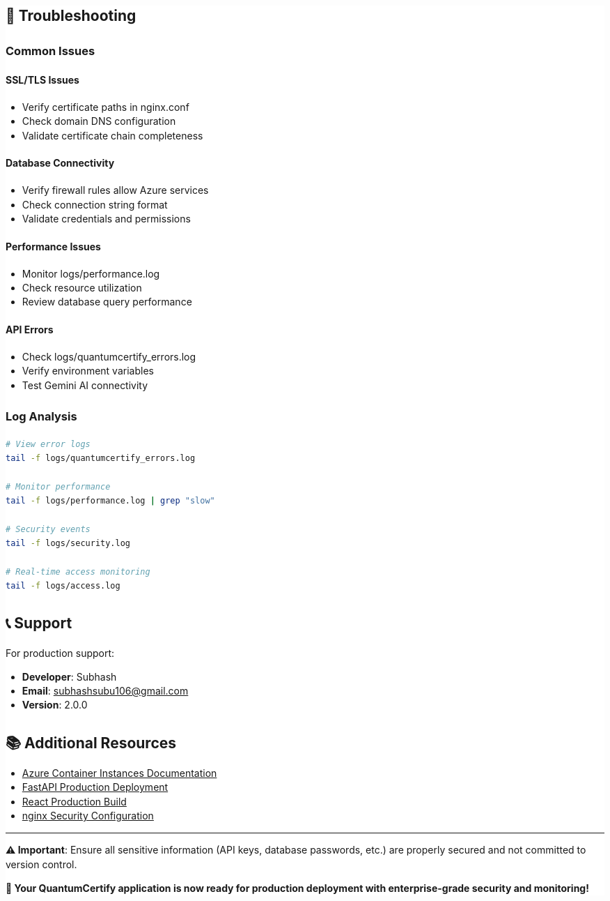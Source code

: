 ## 🚨 Troubleshooting

### Common Issues

#### SSL/TLS Issues
- Verify certificate paths in nginx.conf
- Check domain DNS configuration
- Validate certificate chain completeness

#### Database Connectivity
- Verify firewall rules allow Azure services
- Check connection string format
- Validate credentials and permissions

#### Performance Issues
- Monitor logs/performance.log
- Check resource utilization
- Review database query performance

#### API Errors
- Check logs/quantumcertify_errors.log
- Verify environment variables
- Test Gemini AI connectivity

### Log Analysis
```bash
# View error logs
tail -f logs/quantumcertify_errors.log

# Monitor performance
tail -f logs/performance.log | grep "slow"

# Security events
tail -f logs/security.log

# Real-time access monitoring
tail -f logs/access.log
```

## 📞 Support

For production support:
- **Developer**: Subhash
- **Email**: subhashsubu106@gmail.com
- **Version**: 2.0.0

## 📚 Additional Resources

- [Azure Container Instances Documentation](https://docs.microsoft.com/en-us/azure/container-instances/)
- [FastAPI Production Deployment](https://fastapi.tiangolo.com/deployment/)
- [React Production Build](https://create-react-app.dev/docs/production-build/)
- [nginx Security Configuration](https://nginx.org/en/docs/http/configuring_https_servers.html)

---

**⚠️ Important**: Ensure all sensitive information (API keys, database passwords, etc.) are properly secured and not committed to version control.

**🎉 Your QuantumCertify application is now ready for production deployment with enterprise-grade security and monitoring!**